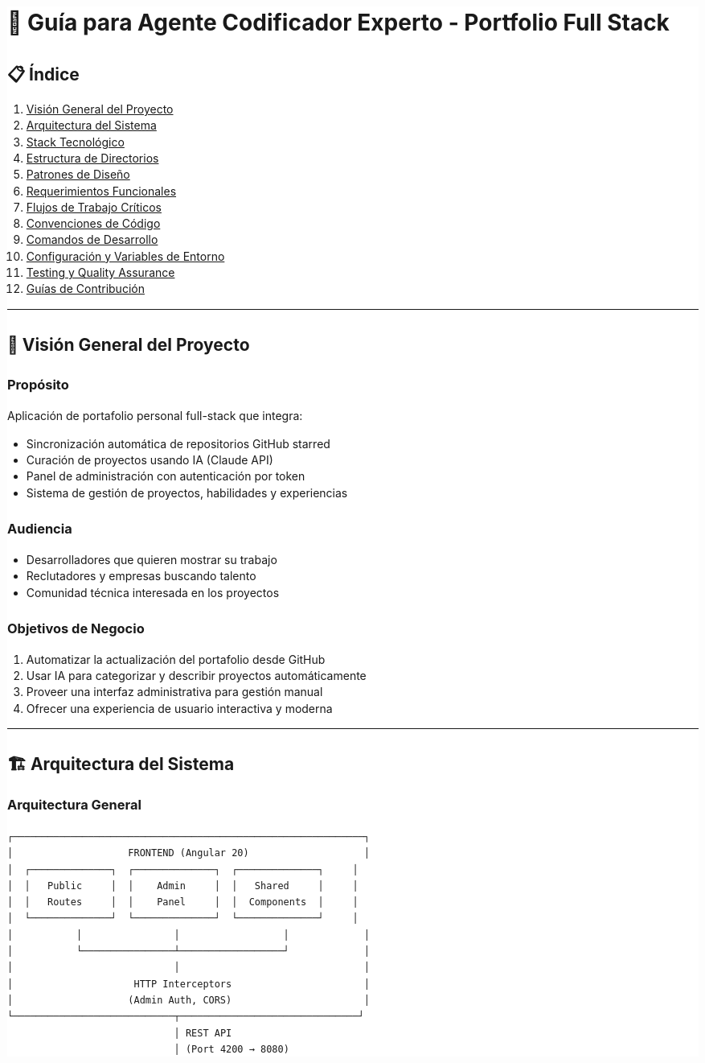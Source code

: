 # 🤖 Guía para Agente Codificador Experto - Portfolio Full Stack

## 📋 Índice
1. [Visión General del Proyecto](#visión-general-del-proyecto)
2. [Arquitectura del Sistema](#arquitectura-del-sistema)
3. [Stack Tecnológico](#stack-tecnológico)
4. [Estructura de Directorios](#estructura-de-directorios)
5. [Patrones de Diseño](#patrones-de-diseño)
6. [Requerimientos Funcionales](#requerimientos-funcionales)
7. [Flujos de Trabajo Críticos](#flujos-de-trabajo-críticos)
8. [Convenciones de Código](#convenciones-de-código)
9. [Comandos de Desarrollo](#comandos-de-desarrollo)
10. [Configuración y Variables de Entorno](#configuración-y-variables-de-entorno)
11. [Testing y Quality Assurance](#testing-y-quality-assurance)
12. [Guías de Contribución](#guías-de-contribución)

---

## 🎯 Visión General del Proyecto

### Propósito
Aplicación de portafolio personal full-stack que integra:
- Sincronización automática de repositorios GitHub starred
- Curación de proyectos usando IA (Claude API)
- Panel de administración con autenticación por token
- Sistema de gestión de proyectos, habilidades y experiencias

### Audiencia
- Desarrolladores que quieren mostrar su trabajo
- Reclutadores y empresas buscando talento
- Comunidad técnica interesada en los proyectos

### Objetivos de Negocio
1. Automatizar la actualización del portafolio desde GitHub
2. Usar IA para categorizar y describir proyectos automáticamente
3. Proveer una interfaz administrativa para gestión manual
4. Ofrecer una experiencia de usuario interactiva y moderna

---

## 🏗️ Arquitectura del Sistema

### Arquitectura General

```
┌─────────────────────────────────────────────────────────────┐
│                    FRONTEND (Angular 20)                    │
│  ┌──────────────┐  ┌──────────────┐  ┌──────────────┐     │
│  │   Public     │  │    Admin     │  │   Shared     │     │
│  │   Routes     │  │    Panel     │  │  Components  │     │
│  └──────────────┘  └──────────────┘  └──────────────┘     │
│           │                │                  │             │
│           └────────────────┴──────────────────┘             │
│                            │                                │
│                     HTTP Interceptors                       │
│                    (Admin Auth, CORS)                       │
└────────────────────────────┬───────────────────────────────┘
                             │ REST API
                             │ (Port 4200 → 8080)
```